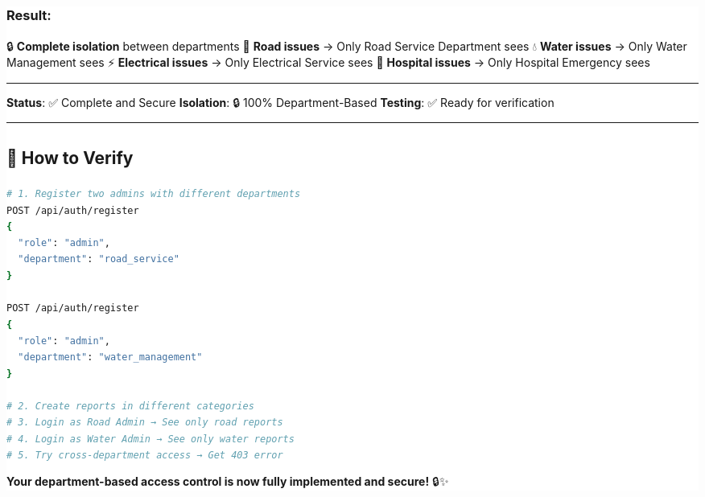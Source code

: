 ### **Result**:
🔒 **Complete isolation** between departments
🎯 **Road issues** → Only Road Service Department sees
💧 **Water issues** → Only Water Management sees
⚡ **Electrical issues** → Only Electrical Service sees
🏥 **Hospital issues** → Only Hospital Emergency sees

---

**Status**: ✅ Complete and Secure
**Isolation**: 🔒 100% Department-Based
**Testing**: ✅ Ready for verification

---

## 🚀 How to Verify

```bash
# 1. Register two admins with different departments
POST /api/auth/register
{
  "role": "admin",
  "department": "road_service"
}

POST /api/auth/register
{
  "role": "admin",
  "department": "water_management"
}

# 2. Create reports in different categories
# 3. Login as Road Admin → See only road reports
# 4. Login as Water Admin → See only water reports
# 5. Try cross-department access → Get 403 error
```

**Your department-based access control is now fully implemented and secure!** 🔒✨
